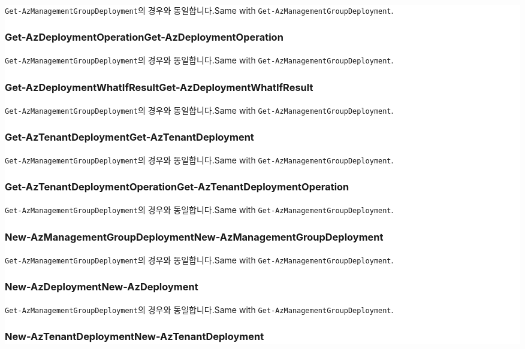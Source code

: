 <span data-ttu-id="53e57-246">`Get-AzManagementGroupDeployment`의 경우와 동일합니다.</span><span class="sxs-lookup"><span data-stu-id="53e57-246">Same with `Get-AzManagementGroupDeployment`.</span></span>

### <a name="get-azdeploymentoperation"></a><span data-ttu-id="53e57-247">Get-AzDeploymentOperation</span><span class="sxs-lookup"><span data-stu-id="53e57-247">Get-AzDeploymentOperation</span></span>

<span data-ttu-id="53e57-248">`Get-AzManagementGroupDeployment`의 경우와 동일합니다.</span><span class="sxs-lookup"><span data-stu-id="53e57-248">Same with `Get-AzManagementGroupDeployment`.</span></span>

### <a name="get-azdeploymentwhatifresult"></a><span data-ttu-id="53e57-249">Get-AzDeploymentWhatIfResult</span><span class="sxs-lookup"><span data-stu-id="53e57-249">Get-AzDeploymentWhatIfResult</span></span>

<span data-ttu-id="53e57-250">`Get-AzManagementGroupDeployment`의 경우와 동일합니다.</span><span class="sxs-lookup"><span data-stu-id="53e57-250">Same with `Get-AzManagementGroupDeployment`.</span></span>

### <a name="get-aztenantdeployment"></a><span data-ttu-id="53e57-251">Get-AzTenantDeployment</span><span class="sxs-lookup"><span data-stu-id="53e57-251">Get-AzTenantDeployment</span></span>

<span data-ttu-id="53e57-252">`Get-AzManagementGroupDeployment`의 경우와 동일합니다.</span><span class="sxs-lookup"><span data-stu-id="53e57-252">Same with `Get-AzManagementGroupDeployment`.</span></span>

### <a name="get-aztenantdeploymentoperation"></a><span data-ttu-id="53e57-253">Get-AzTenantDeploymentOperation</span><span class="sxs-lookup"><span data-stu-id="53e57-253">Get-AzTenantDeploymentOperation</span></span>

<span data-ttu-id="53e57-254">`Get-AzManagementGroupDeployment`의 경우와 동일합니다.</span><span class="sxs-lookup"><span data-stu-id="53e57-254">Same with `Get-AzManagementGroupDeployment`.</span></span>

### <a name="new-azmanagementgroupdeployment"></a><span data-ttu-id="53e57-255">New-AzManagementGroupDeployment</span><span class="sxs-lookup"><span data-stu-id="53e57-255">New-AzManagementGroupDeployment</span></span>

<span data-ttu-id="53e57-256">`Get-AzManagementGroupDeployment`의 경우와 동일합니다.</span><span class="sxs-lookup"><span data-stu-id="53e57-256">Same with `Get-AzManagementGroupDeployment`.</span></span>

### <a name="new-azdeployment"></a><span data-ttu-id="53e57-257">New-AzDeployment</span><span class="sxs-lookup"><span data-stu-id="53e57-257">New-AzDeployment</span></span>

<span data-ttu-id="53e57-258">`Get-AzManagementGroupDeployment`의 경우와 동일합니다.</span><span class="sxs-lookup"><span data-stu-id="53e57-258">Same with `Get-AzManagementGroupDeployment`.</span></span>

### <a name="new-aztenantdeployment"></a><span data-ttu-id="53e57-259">New-AzTenantDeployment</span><span class="sxs-lookup"><span data-stu-id="53e57-259">New-AzTenantDeployment</span></span>
